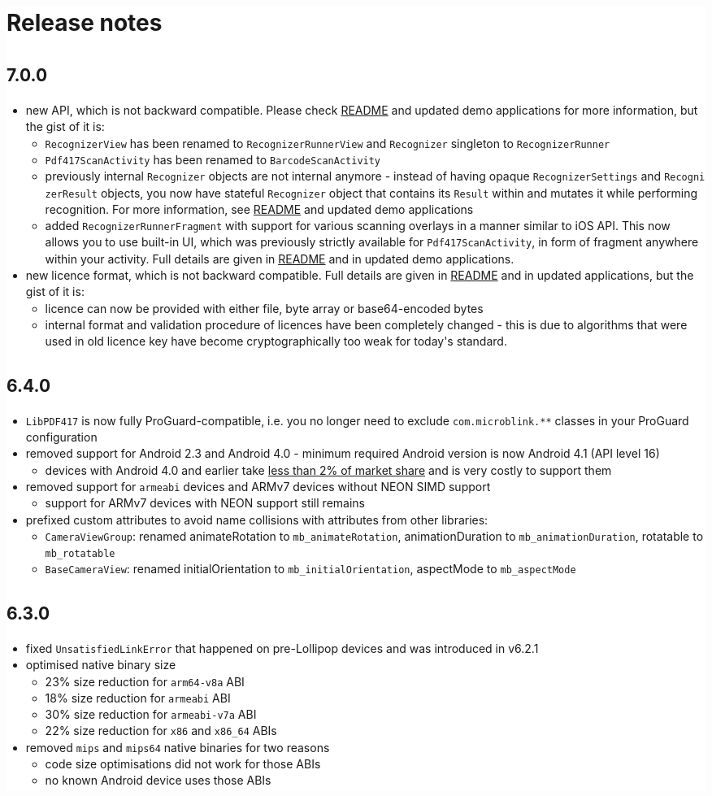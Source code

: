 # Release notes

## 7.0.0
- new API, which is not backward compatible. Please check [README](README.md) and updated demo applications for more information, but the gist of it is:
    - `RecognizerView` has been renamed to `RecognizerRunnerView` and `Recognizer` singleton to `RecognizerRunner`
    - `Pdf417ScanActivity` has been renamed to `BarcodeScanActivity`
    - previously internal `Recognizer` objects are not internal anymore - instead of having opaque `RecognizerSettings` and `RecognizerResult` objects, you now have stateful `Recognizer` object that contains its `Result` within and mutates it while performing recognition. For more information, see [README](README.md) and updated demo applications
    - added `RecognizerRunnerFragment` with support for various scanning overlays in a manner similar to iOS API. This now allows you to use built-in UI, which was previously strictly available for `Pdf417ScanActivity`, in form of fragment anywhere within your activity. Full details are given in [README](README.md) and in updated demo applications.
- new licence format, which is not backward compatible. Full details are given in [README](README.md) and in updated applications, but the gist of it is:
    - licence can now be provided with either file, byte array or base64-encoded bytes
    - internal format and validation procedure of licences have been completely changed - this is due to algorithms that were used in old licence key have become cryptographically too weak for today's standard.

## 6.4.0
- `LibPDF417` is now fully ProGuard-compatible, i.e. you no longer need to exclude `com.microblink.**` classes in your ProGuard configuration
- removed support for Android 2.3 and Android 4.0 - minimum required Android version is now Android 4.1 (API level 16)
	- devices with Android 4.0 and earlier take [less than 2% of market share](https://developer.android.com/about/dashboards/index.html#Platform) and is very costly to support them
- removed support for `armeabi` devices and ARMv7 devices without NEON SIMD support
    - support for ARMv7 devices with NEON support still remains
- prefixed custom attributes to avoid name collisions with attributes from other libraries:
    - `CameraViewGroup`: renamed animateRotation to `mb_animateRotation`, animationDuration to `mb_animationDuration`, rotatable to `mb_rotatable`
    - `BaseCameraView`:  renamed initialOrientation to `mb_initialOrientation`, aspectMode to `mb_aspectMode`

## 6.3.0
- fixed `UnsatisfiedLinkError` that happened on pre-Lollipop devices and was introduced in v6.2.1
- optimised native binary size
	- 23% size reduction for `arm64-v8a` ABI
	- 18% size reduction for `armeabi` ABI
	- 30% size reduction for `armeabi-v7a` ABI
	- 22% size reduction for `x86` and `x86_64` ABIs
- removed `mips` and `mips64` native binaries for two reasons
	- code size optimisations did not work for those ABIs
	- no known Android device uses those ABIs
